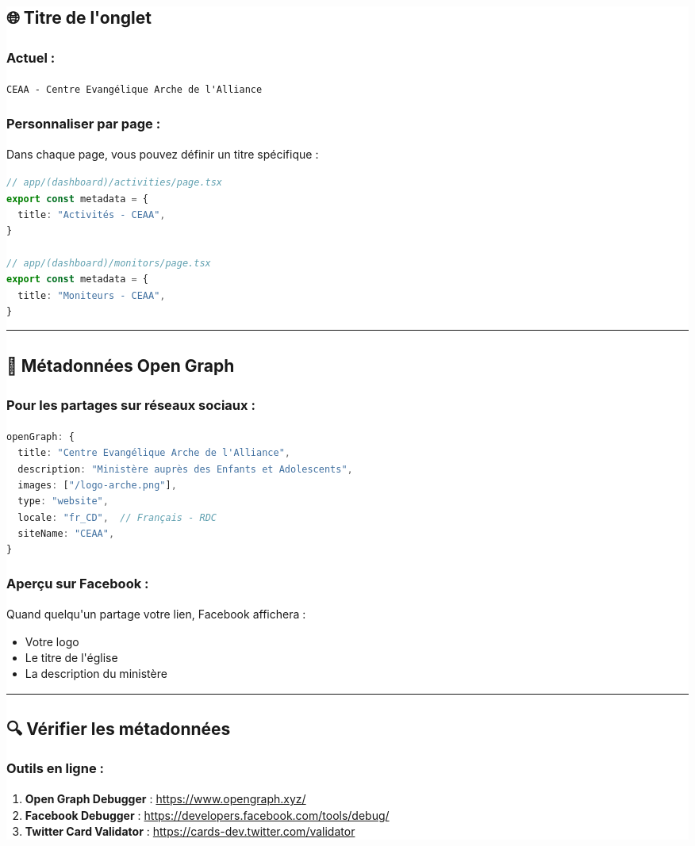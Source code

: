 ## 🌐 Titre de l'onglet

### Actuel :
```
CEAA - Centre Evangélique Arche de l'Alliance
```

### Personnaliser par page :

Dans chaque page, vous pouvez définir un titre spécifique :

```typescript
// app/(dashboard)/activities/page.tsx
export const metadata = {
  title: "Activités - CEAA",
}

// app/(dashboard)/monitors/page.tsx
export const metadata = {
  title: "Moniteurs - CEAA",
}
```

---

## 📱 Métadonnées Open Graph

### Pour les partages sur réseaux sociaux :

```typescript
openGraph: {
  title: "Centre Evangélique Arche de l'Alliance",
  description: "Ministère auprès des Enfants et Adolescents",
  images: ["/logo-arche.png"],
  type: "website",
  locale: "fr_CD",  // Français - RDC
  siteName: "CEAA",
}
```

### Aperçu sur Facebook :
Quand quelqu'un partage votre lien, Facebook affichera :
- Votre logo
- Le titre de l'église
- La description du ministère

---

## 🔍 Vérifier les métadonnées

### Outils en ligne :
1. **Open Graph Debugger** : https://www.opengraph.xyz/
2. **Facebook Debugger** : https://developers.facebook.com/tools/debug/
3. **Twitter Card Validator** : https://cards-dev.twitter.com/validator
